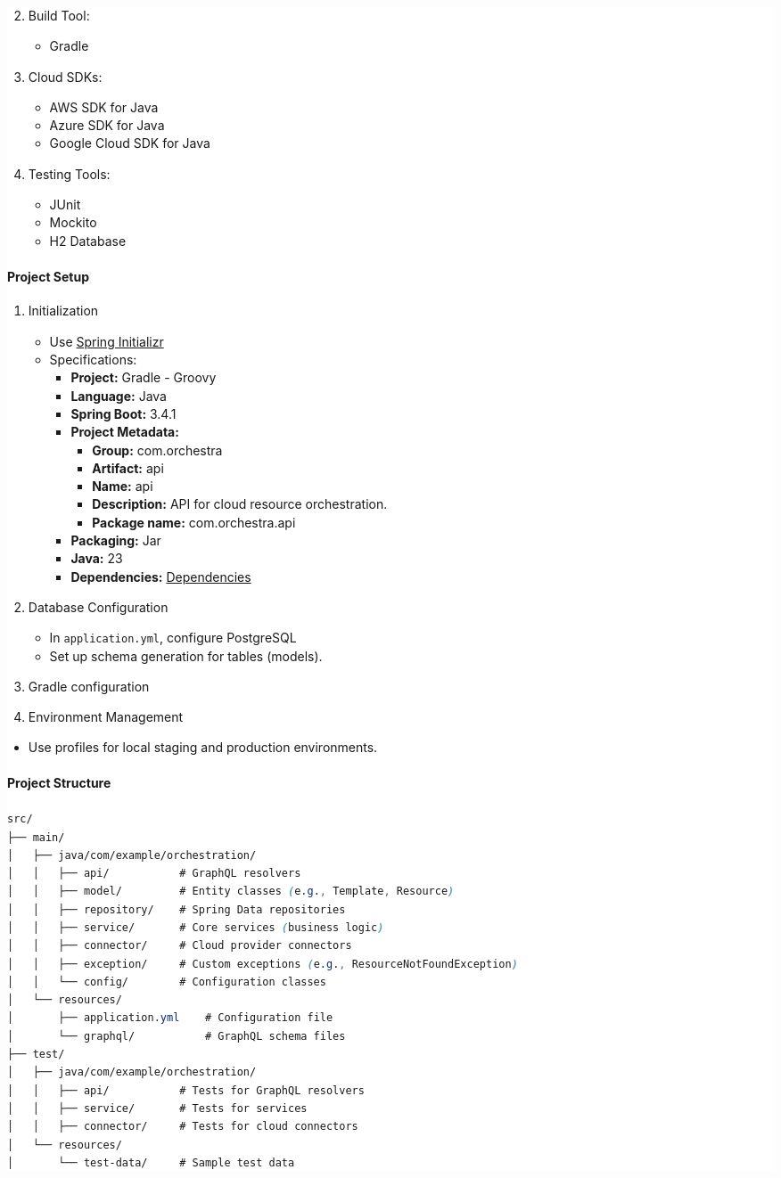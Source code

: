 2. Build Tool:
    - Gradle

3. Cloud SDKs:
    - AWS SDK for Java
    - Azure SDK for Java
    - Google Cloud SDK for Java

4. Testing Tools:
    - JUnit
    - Mockito
    - H2 Database

#### Project Setup

1. Initialization

    - Use [Spring Initializr](https://start.spring.io)
    - Specifications:
        - **Project:** Gradle - Groovy
        - **Language:** Java
        - **Spring Boot:** 3.4.1
        - **Project Metadata:**
            - **Group:** com.orchestra
            - **Artifact:** api
            - **Name:** api
            - **Description:** API for cloud resource orchestration.
            - **Package name:** com.orchestra.api
        - **Packaging:** Jar
        - **Java:** 23
        - **Dependencies:** [Dependencies](#dependencies)

2. Database Configuration
    - In `application.yml`, configure PostgreSQL
    - Set up schema generation for tables (models).
3. Gradle configuration
4. Environment Management
  - Use profiles for local staging and production environments.

#### Project Structure

```css
src/
├── main/
│   ├── java/com/example/orchestration/
│   │   ├── api/           # GraphQL resolvers
│   │   ├── model/         # Entity classes (e.g., Template, Resource)
│   │   ├── repository/    # Spring Data repositories
│   │   ├── service/       # Core services (business logic)
│   │   ├── connector/     # Cloud provider connectors
│   │   ├── exception/     # Custom exceptions (e.g., ResourceNotFoundException)
│   │   └── config/        # Configuration classes
│   └── resources/
│       ├── application.yml    # Configuration file
│       └── graphql/           # GraphQL schema files
├── test/
│   ├── java/com/example/orchestration/
│   │   ├── api/           # Tests for GraphQL resolvers
│   │   ├── service/       # Tests for services
│   │   ├── connector/     # Tests for cloud connectors
│   └── resources/
│       └── test-data/     # Sample test data
```
